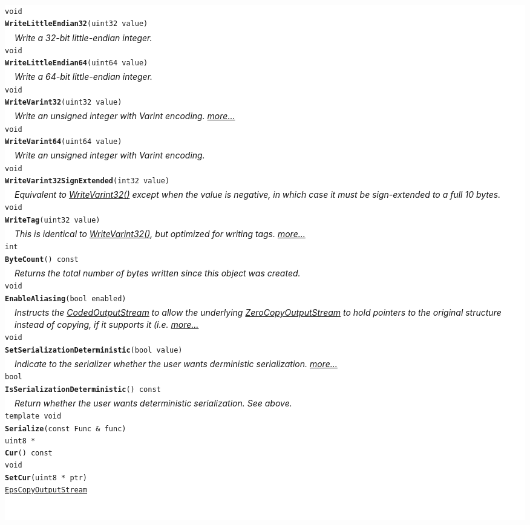 </div></td></tr><tr><td style="border-right-width: 0px; text-align: right;"><code>void</code></td><td style="border-left-width: 0px"id="CodedOutputStream.WriteLittleEndian32"><div style="padding-left: 16px; text-indent: -16px"><code><b>WriteLittleEndian32</b>(uint32 value)</code></div><div style="font-style: italic; margin-top: 4px; margin-left: 16px;">Write a 32-bit little-endian integer. </div></td></tr><tr><td style="border-right-width: 0px; text-align: right;"><code>void</code></td><td style="border-left-width: 0px"id="CodedOutputStream.WriteLittleEndian64"><div style="padding-left: 16px; text-indent: -16px"><code><b>WriteLittleEndian64</b>(uint64 value)</code></div><div style="font-style: italic; margin-top: 4px; margin-left: 16px;">Write a 64-bit little-endian integer. </div></td></tr><tr><td style="border-right-width: 0px; text-align: right;"><code>void</code></td><td style="border-left-width: 0px"id="CodedOutputStream.WriteVarint32"><div style="padding-left: 16px; text-indent: -16px"><code><b>WriteVarint32</b>(uint32 value)</code></div><div style="font-style: italic; margin-top: 4px; margin-left: 16px;">Write an unsigned integer with Varint encoding.  <a href="#CodedOutputStream.WriteVarint32.details">more...</a></div></td></tr><tr><td style="border-right-width: 0px; text-align: right;"><code>void</code></td><td style="border-left-width: 0px"id="CodedOutputStream.WriteVarint64"><div style="padding-left: 16px; text-indent: -16px"><code><b>WriteVarint64</b>(uint64 value)</code></div><div style="font-style: italic; margin-top: 4px; margin-left: 16px;">Write an unsigned integer with Varint encoding. </div></td></tr><tr><td style="border-right-width: 0px; text-align: right;"><code>void</code></td><td style="border-left-width: 0px"id="CodedOutputStream.WriteVarint32SignExtended"><div style="padding-left: 16px; text-indent: -16px"><code><b>WriteVarint32SignExtended</b>(int32 value)</code></div><div style="font-style: italic; margin-top: 4px; margin-left: 16px;">Equivalent to <a href='google.protobuf.io.coded_stream#CodedOutputStream.WriteVarint32'>WriteVarint32()</a> except when the value is negative, in which case it must be sign-extended to a full 10 bytes. </div></td></tr><tr><td style="border-right-width: 0px; text-align: right;"><code>void</code></td><td style="border-left-width: 0px"id="CodedOutputStream.WriteTag"><div style="padding-left: 16px; text-indent: -16px"><code><b>WriteTag</b>(uint32 value)</code></div><div style="font-style: italic; margin-top: 4px; margin-left: 16px;">This is identical to <a href='google.protobuf.io.coded_stream#CodedOutputStream.WriteVarint32'>WriteVarint32()</a>, but optimized for writing tags.  <a href="#CodedOutputStream.WriteTag.details">more...</a></div></td></tr><tr><td style="border-right-width: 0px; text-align: right;"><code>int</code></td><td style="border-left-width: 0px"id="CodedOutputStream.ByteCount"><div style="padding-left: 16px; text-indent: -16px"><code><b>ByteCount</b>() const</code></div><div style="font-style: italic; margin-top: 4px; margin-left: 16px;">Returns the total number of bytes written since this object was created. </div></td></tr><tr><td style="border-right-width: 0px; text-align: right;"><code>void</code></td><td style="border-left-width: 0px"id="CodedOutputStream.EnableAliasing"><div style="padding-left: 16px; text-indent: -16px"><code><b>EnableAliasing</b>(bool enabled)</code></div><div style="font-style: italic; margin-top: 4px; margin-left: 16px;">Instructs the <a href='google.protobuf.io.coded_stream#CodedOutputStream'>CodedOutputStream</a> to allow the underlying <a href='google.protobuf.io.zero_copy_stream#ZeroCopyOutputStream'>ZeroCopyOutputStream</a> to hold pointers to the original structure instead of copying, if it supports it (i.e.  <a href="#CodedOutputStream.EnableAliasing.details">more...</a></div></td></tr><tr><td style="border-right-width: 0px; text-align: right;"><code>void</code></td><td style="border-left-width: 0px"id="CodedOutputStream.SetSerializationDeterministic"><div style="padding-left: 16px; text-indent: -16px"><code><b>SetSerializationDeterministic</b>(bool value)</code></div><div style="font-style: italic; margin-top: 4px; margin-left: 16px;">Indicate to the serializer whether the user wants derministic serialization.  <a href="#CodedOutputStream.SetSerializationDeterministic.details">more...</a></div></td></tr><tr><td style="border-right-width: 0px; text-align: right;"><code>bool</code></td><td style="border-left-width: 0px"id="CodedOutputStream.IsSerializationDeterministic"><div style="padding-left: 16px; text-indent: -16px"><code><b>IsSerializationDeterministic</b>() const</code></div><div style="font-style: italic; margin-top: 4px; margin-left: 16px;">Return whether the user wants deterministic serialization. See above. </div></td></tr><tr><td style="border-right-width: 0px; text-align: right;"><code>template void</code></td><td style="border-left-width: 0px"id="CodedOutputStream.Serialize"><div style="padding-left: 16px; text-indent: -16px"><code><b>Serialize</b>(const Func &amp; func)</code></div></td></tr><tr><td style="border-right-width: 0px; text-align: right;"><code>uint8 *</code></td><td style="border-left-width: 0px"id="CodedOutputStream.Cur"><div style="padding-left: 16px; text-indent: -16px"><code><b>Cur</b>() const</code></div></td></tr><tr><td style="border-right-width: 0px; text-align: right;"><code>void</code></td><td style="border-left-width: 0px"id="CodedOutputStream.SetCur"><div style="padding-left: 16px; text-indent: -16px"><code><b>SetCur</b>(uint8 * ptr)</code></div></td></tr><tr><td style="border-right-width: 0px; text-align: right;"><code><a href='google.protobuf.io.coded_stream#EpsCopyOutputStream'>EpsCopyOutputStream</a>